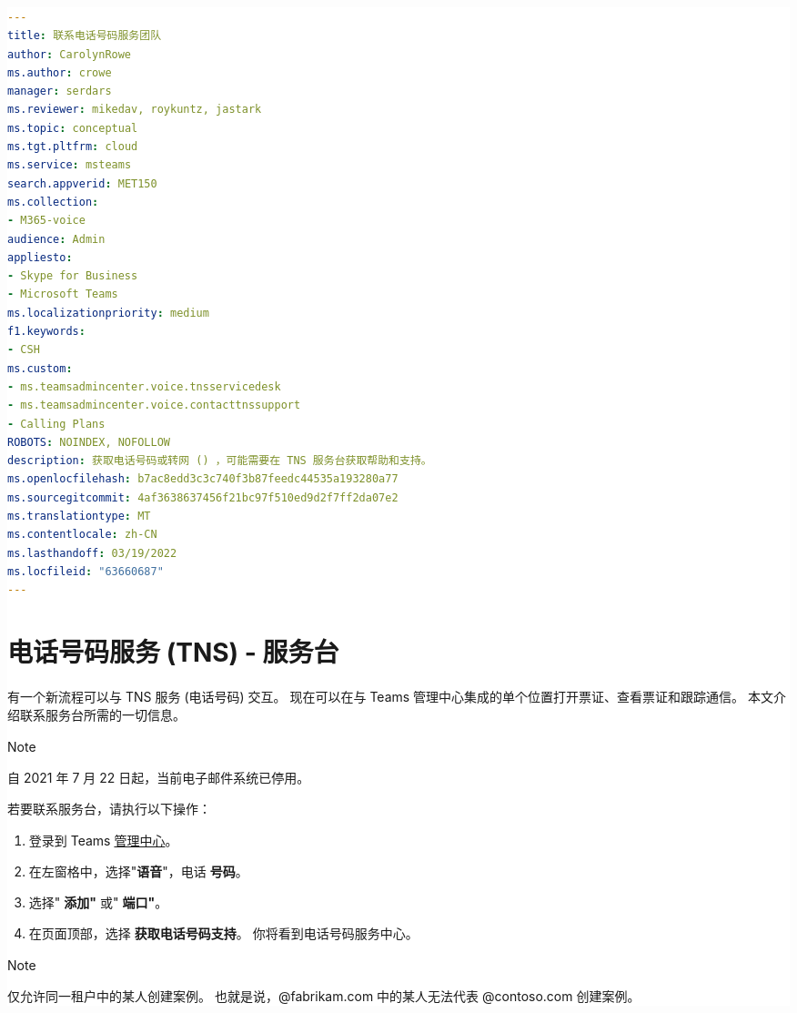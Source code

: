 ```yaml
---
title: 联系电话号码服务团队
author: CarolynRowe
ms.author: crowe
manager: serdars
ms.reviewer: mikedav, roykuntz, jastark
ms.topic: conceptual
ms.tgt.pltfrm: cloud
ms.service: msteams
search.appverid: MET150
ms.collection:
- M365-voice
audience: Admin
appliesto:
- Skype for Business
- Microsoft Teams
ms.localizationpriority: medium
f1.keywords:
- CSH
ms.custom:
- ms.teamsadmincenter.voice.tnsservicedesk
- ms.teamsadmincenter.voice.contacttnssupport
- Calling Plans
ROBOTS: NOINDEX, NOFOLLOW
description: 获取电话号码或转网 () ，可能需要在 TNS 服务台获取帮助和支持。
ms.openlocfilehash: b7ac8edd3c3c740f3b87feedc44535a193280a77
ms.sourcegitcommit: 4af3638637456f21bc97f510ed9d2f7ff2da07e2
ms.translationtype: MT
ms.contentlocale: zh-CN
ms.lasthandoff: 03/19/2022
ms.locfileid: "63660687"
---
```

# <a name="telephone-number-services-tns---service-desk"></a>电话号码服务 (TNS) - 服务台 

有一个新流程可以与 TNS 服务 (电话号码) 交互。 现在可以在与 Teams 管理中心集成的单个位置打开票证、查看票证和跟踪通信。 本文介绍联系服务台所需的一切信息。

> [!NOTE]
> 自 2021 年 7 月 22 日起，当前电子邮件系统已停用。

若要联系服务台，请执行以下操作：

1. 登录到 Teams [管理中心](https://admin.teams.microsoft.com)。

2. 在左窗格中，选择"**语音**"，电话 **号码**。

3. 选择" **添加"** 或" **端口"**。

4. 在页面顶部，选择 **获取电话号码支持**。 你将看到电话号码服务中心。  

> [!NOTE]
> 仅允许同一租户中的某人创建案例。 也就是说，@fabrikam.com 中的某人无法代表 @contoso.com 创建案例。 
